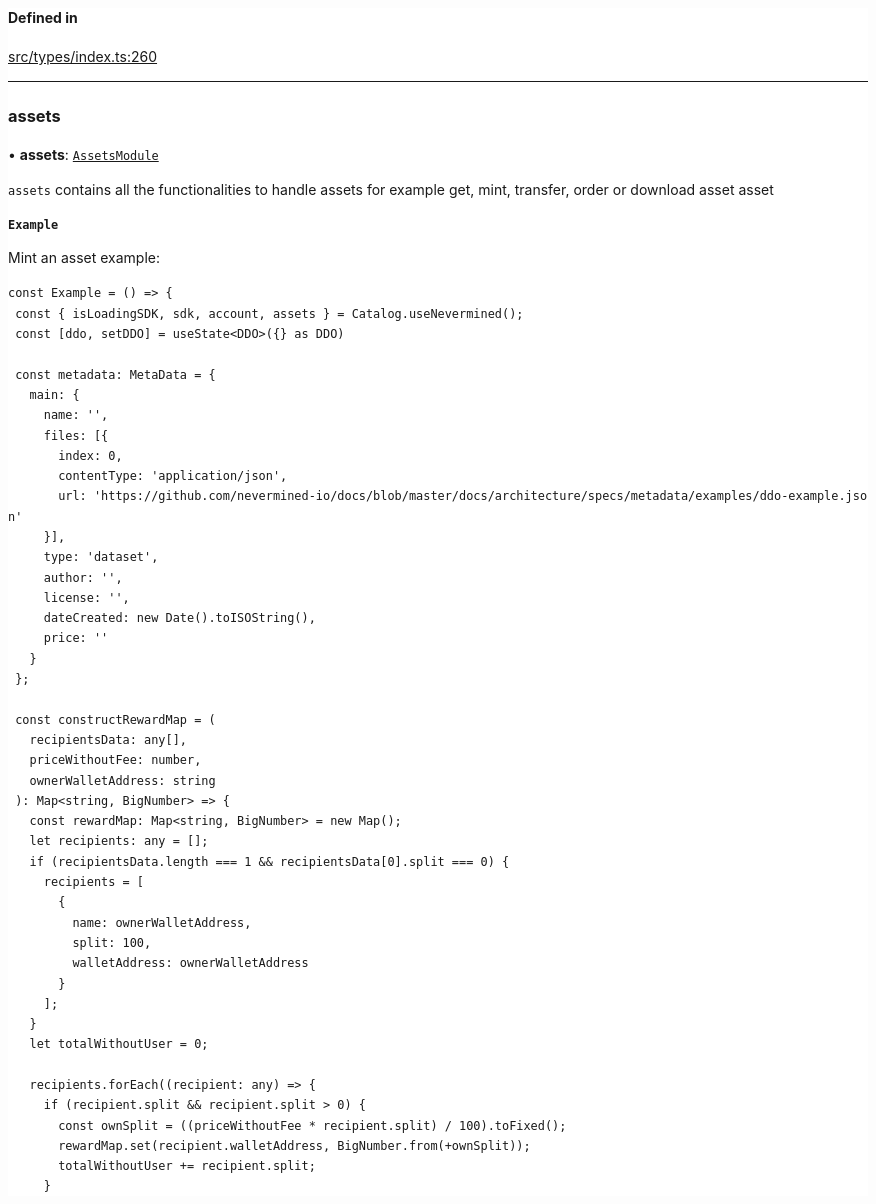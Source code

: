 ```ts
```

#### Defined in

[src/types/index.ts:260](https://github.com/nevermined-io/components-catalog/blob/e8c3c72/lib/src/types/index.ts#L260)

___

### assets

• **assets**: [`AssetsModule`](AssetsModule.md)

`assets` contains all the functionalities to handle assets for example get, 
mint, transfer, order or download asset asset

**`Example`**

Mint an asset example:

```tsx
const Example = () => {
 const { isLoadingSDK, sdk, account, assets } = Catalog.useNevermined();
 const [ddo, setDDO] = useState<DDO>({} as DDO)
 
 const metadata: MetaData = {
   main: {
     name: '',
     files: [{
       index: 0,
       contentType: 'application/json',
       url: 'https://github.com/nevermined-io/docs/blob/master/docs/architecture/specs/metadata/examples/ddo-example.json'
     }],
     type: 'dataset',
     author: '',
     license: '',
     dateCreated: new Date().toISOString(),
     price: ''
   }
 };
 
 const constructRewardMap = (
   recipientsData: any[],
   priceWithoutFee: number,
   ownerWalletAddress: string
 ): Map<string, BigNumber> => {
   const rewardMap: Map<string, BigNumber> = new Map();
   let recipients: any = [];
   if (recipientsData.length === 1 && recipientsData[0].split === 0) {
     recipients = [
       {
         name: ownerWalletAddress,
         split: 100,
         walletAddress: ownerWalletAddress
       }
     ];
   }
   let totalWithoutUser = 0;
 
   recipients.forEach((recipient: any) => {
     if (recipient.split && recipient.split > 0) {
       const ownSplit = ((priceWithoutFee * recipient.split) / 100).toFixed();
       rewardMap.set(recipient.walletAddress, BigNumber.from(+ownSplit));
       totalWithoutUser += recipient.split;
     }
```